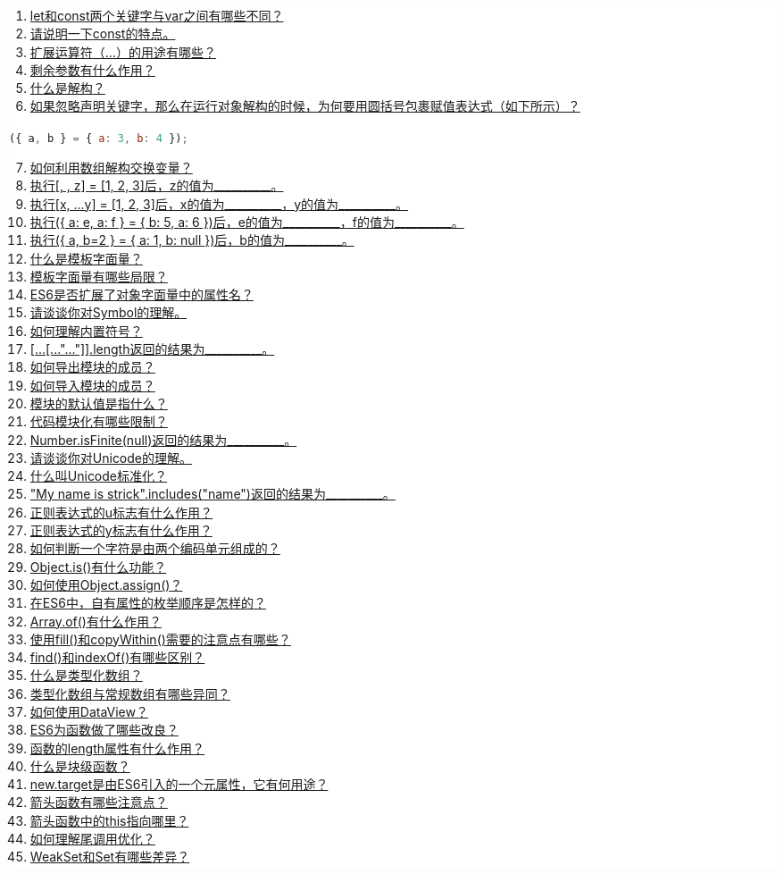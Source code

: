 1. [let和const两个关键字与var之间有哪些不同？](https://github.com/pwstrick/daily/issues/102)
2. [请说明一下const的特点。](https://github.com/pwstrick/daily/issues/103)
3. [扩展运算符（...）的用途有哪些？](https://github.com/pwstrick/daily/issues/104)
4. [剩余参数有什么作用？](https://github.com/pwstrick/daily/issues/105)
5. [什么是解构？](https://github.com/pwstrick/daily/issues/106)
6. [如果忽略声明关键字，那么在运行对象解构的时候，为何要用圆括号包裹赋值表达式（如下所示）？](https://github.com/pwstrick/daily/issues/107)
```javascript
({ a, b } = { a: 3, b: 4 });
```
7. [如何利用数组解构交换变量？](https://github.com/pwstrick/daily/issues/108)
8. [执行[, , z] = [1, 2, 3]后，z的值为__________。](https://github.com/pwstrick/daily/issues/109)
9. [执行[x, ...y] = [1, 2, 3]后，x的值为__________，y的值为__________。](https://github.com/pwstrick/daily/issues/110)
10. [执行({ a: e, a: f } = { b: 5, a: 6 })后，e的值为__________，f的值为__________。](https://github.com/pwstrick/daily/issues/111)
11. [执行({ a, b=2 } = { a: 1, b: null })后，b的值为__________。](https://github.com/pwstrick/daily/issues/112)
12. [什么是模板字面量？](https://github.com/pwstrick/daily/issues/113)
13. [模板字面量有哪些局限？](https://github.com/pwstrick/daily/issues/114)
14. [ES6是否扩展了对象字面量中的属性名？](https://github.com/pwstrick/daily/issues/115)
15. [请谈谈你对Symbol的理解。](https://github.com/pwstrick/daily/issues/116)
16. [如何理解内置符号？](https://github.com/pwstrick/daily/issues/117)
17. [[...[..."..."]].length返回的结果为__________。](https://github.com/pwstrick/daily/issues/118)
18. [如何导出模块的成员？](https://github.com/pwstrick/daily/issues/119)
19. [如何导入模块的成员？](https://github.com/pwstrick/daily/issues/120)
20. [模块的默认值是指什么？](https://github.com/pwstrick/daily/issues/121)
21. [代码模块化有哪些限制？](https://github.com/pwstrick/daily/issues/122)
22. [Number.isFinite(null)返回的结果为__________。](https://github.com/pwstrick/daily/issues/123)
23. [请谈谈你对Unicode的理解。](https://github.com/pwstrick/daily/issues/124)
24. [什么叫Unicode标准化？](https://github.com/pwstrick/daily/issues/125)
25. ["My name is strick".includes("name")返回的结果为__________。](https://github.com/pwstrick/daily/issues/126)
26. [正则表达式的u标志有什么作用？](https://github.com/pwstrick/daily/issues/127)
27. [正则表达式的y标志有什么作用？](https://github.com/pwstrick/daily/issues/128)
28. [如何判断一个字符是由两个编码单元组成的？](https://github.com/pwstrick/daily/issues/129)
29. [Object.is()有什么功能？](https://github.com/pwstrick/daily/issues/130)
30. [如何使用Object.assign()？](https://github.com/pwstrick/daily/issues/131)
31. [在ES6中，自有属性的枚举顺序是怎样的？](https://github.com/pwstrick/daily/issues/132)
32. [Array.of()有什么作用？](https://github.com/pwstrick/daily/issues/133)
33. [使用fill()和copyWithin()需要的注意点有哪些？](https://github.com/pwstrick/daily/issues/134)
34. [find()和indexOf()有哪些区别？](https://github.com/pwstrick/daily/issues/135)
35. [什么是类型化数组？](https://github.com/pwstrick/daily/issues/136)
36. [类型化数组与常规数组有哪些异同？](https://github.com/pwstrick/daily/issues/137)
37. [如何使用DataView？](https://github.com/pwstrick/daily/issues/138)
38. [ES6为函数做了哪些改良？](https://github.com/pwstrick/daily/issues/139)
39. [函数的length属性有什么作用？](https://github.com/pwstrick/daily/issues/140)
40. [什么是块级函数？](https://github.com/pwstrick/daily/issues/141)
41. [new.target是由ES6引入的一个元属性，它有何用途？](https://github.com/pwstrick/daily/issues/142)
42. [箭头函数有哪些注意点？](https://github.com/pwstrick/daily/issues/143)
43. [箭头函数中的this指向哪里？](https://github.com/pwstrick/daily/issues/144)
44. [如何理解尾调用优化？](https://github.com/pwstrick/daily/issues/145)
45. [WeakSet和Set有哪些差异？](https://github.com/pwstrick/daily/issues/146)
